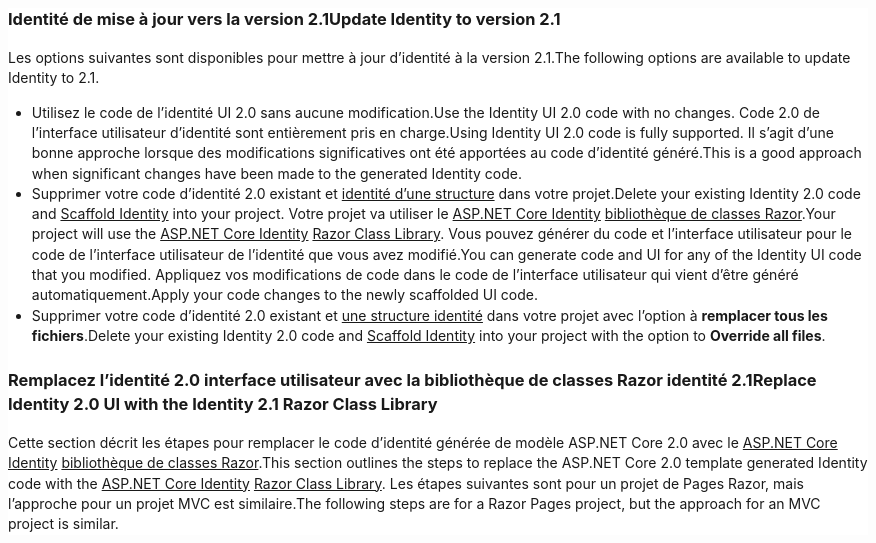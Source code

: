 ### <a name="update-identity-to-version-21"></a><span data-ttu-id="30cd0-209">Identité de mise à jour vers la version 2.1</span><span class="sxs-lookup"><span data-stu-id="30cd0-209">Update Identity to version 2.1</span></span>

<span data-ttu-id="30cd0-210">Les options suivantes sont disponibles pour mettre à jour d’identité à la version 2.1.</span><span class="sxs-lookup"><span data-stu-id="30cd0-210">The following options are available to update Identity to 2.1.</span></span>

* <span data-ttu-id="30cd0-211">Utilisez le code de l’identité UI 2.0 sans aucune modification.</span><span class="sxs-lookup"><span data-stu-id="30cd0-211">Use the Identity UI 2.0 code with no changes.</span></span> <span data-ttu-id="30cd0-212">Code 2.0 de l’interface utilisateur d’identité sont entièrement pris en charge.</span><span class="sxs-lookup"><span data-stu-id="30cd0-212">Using Identity UI 2.0 code is fully supported.</span></span> <span data-ttu-id="30cd0-213">Il s’agit d’une bonne approche lorsque des modifications significatives ont été apportées au code d’identité généré.</span><span class="sxs-lookup"><span data-stu-id="30cd0-213">This is a good approach when significant changes have been made to the generated Identity code.</span></span>
* <span data-ttu-id="30cd0-214">Supprimer votre code d’identité 2.0 existant et [identité d’une structure](xref:security/authentication/scaffold-identity) dans votre projet.</span><span class="sxs-lookup"><span data-stu-id="30cd0-214">Delete your existing Identity 2.0 code and [Scaffold Identity](xref:security/authentication/scaffold-identity) into your project.</span></span> <span data-ttu-id="30cd0-215">Votre projet va utiliser le [ASP.NET Core Identity](xref:security/authentication/identity) [bibliothèque de classes Razor](xref:razor-pages/ui-class).</span><span class="sxs-lookup"><span data-stu-id="30cd0-215">Your project will use the [ASP.NET Core Identity](xref:security/authentication/identity) [Razor Class Library](xref:razor-pages/ui-class).</span></span> <span data-ttu-id="30cd0-216">Vous pouvez générer du code et l’interface utilisateur pour le code de l’interface utilisateur de l’identité que vous avez modifié.</span><span class="sxs-lookup"><span data-stu-id="30cd0-216">You can generate code and UI for any of the Identity UI code that you modified.</span></span> <span data-ttu-id="30cd0-217">Appliquez vos modifications de code dans le code de l’interface utilisateur qui vient d’être généré automatiquement.</span><span class="sxs-lookup"><span data-stu-id="30cd0-217">Apply your code changes to the newly scaffolded UI code.</span></span>
* <span data-ttu-id="30cd0-218">Supprimer votre code d’identité 2.0 existant et [une structure identité](xref:security/authentication/scaffold-identity) dans votre projet avec l’option à **remplacer tous les fichiers**.</span><span class="sxs-lookup"><span data-stu-id="30cd0-218">Delete your existing Identity 2.0 code and [Scaffold Identity](xref:security/authentication/scaffold-identity) into your project with the option to **Override all files**.</span></span>

### <a name="replace-identity-20-ui-with-the-identity-21-razor-class-library"></a><span data-ttu-id="30cd0-219">Remplacez l’identité 2.0 interface utilisateur avec la bibliothèque de classes Razor identité 2.1</span><span class="sxs-lookup"><span data-stu-id="30cd0-219">Replace Identity 2.0 UI with the Identity 2.1 Razor Class Library</span></span>

<span data-ttu-id="30cd0-220">Cette section décrit les étapes pour remplacer le code d’identité générée de modèle ASP.NET Core 2.0 avec le [ASP.NET Core Identity](xref:security/authentication/identity) [bibliothèque de classes Razor](xref:razor-pages/ui-class).</span><span class="sxs-lookup"><span data-stu-id="30cd0-220">This section outlines the steps to replace the ASP.NET Core 2.0 template generated Identity code with the [ASP.NET Core Identity](xref:security/authentication/identity) [Razor Class Library](xref:razor-pages/ui-class).</span></span> <span data-ttu-id="30cd0-221">Les étapes suivantes sont pour un projet de Pages Razor, mais l’approche pour un projet MVC est similaire.</span><span class="sxs-lookup"><span data-stu-id="30cd0-221">The following steps are for a Razor Pages project, but the approach for an MVC project is similar.</span></span>
